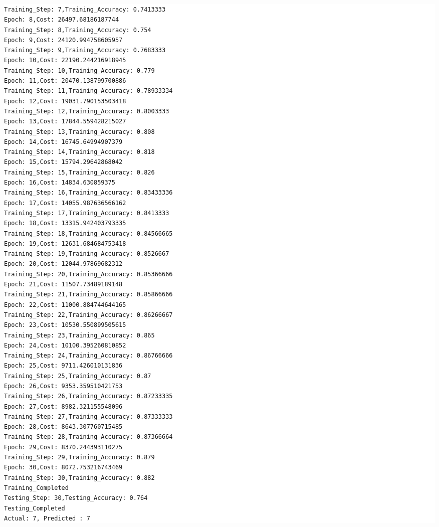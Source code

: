     Training_Step: 7,Training_Accuracy: 0.7413333
    Epoch: 8,Cost: 26497.68186187744
    Training_Step: 8,Training_Accuracy: 0.754
    Epoch: 9,Cost: 24120.994758605957
    Training_Step: 9,Training_Accuracy: 0.7683333
    Epoch: 10,Cost: 22190.244216918945
    Training_Step: 10,Training_Accuracy: 0.779
    Epoch: 11,Cost: 20470.138799700886
    Training_Step: 11,Training_Accuracy: 0.78933334
    Epoch: 12,Cost: 19031.790153503418
    Training_Step: 12,Training_Accuracy: 0.8003333
    Epoch: 13,Cost: 17844.559428215027
    Training_Step: 13,Training_Accuracy: 0.808
    Epoch: 14,Cost: 16745.64994907379
    Training_Step: 14,Training_Accuracy: 0.818
    Epoch: 15,Cost: 15794.29642868042
    Training_Step: 15,Training_Accuracy: 0.826
    Epoch: 16,Cost: 14834.630859375
    Training_Step: 16,Training_Accuracy: 0.83433336
    Epoch: 17,Cost: 14055.987636566162
    Training_Step: 17,Training_Accuracy: 0.8413333
    Epoch: 18,Cost: 13315.942403793335
    Training_Step: 18,Training_Accuracy: 0.84566665
    Epoch: 19,Cost: 12631.684684753418
    Training_Step: 19,Training_Accuracy: 0.8526667
    Epoch: 20,Cost: 12044.97869682312
    Training_Step: 20,Training_Accuracy: 0.85366666
    Epoch: 21,Cost: 11507.73489189148
    Training_Step: 21,Training_Accuracy: 0.85866666
    Epoch: 22,Cost: 11000.884744644165
    Training_Step: 22,Training_Accuracy: 0.86266667
    Epoch: 23,Cost: 10530.550899505615
    Training_Step: 23,Training_Accuracy: 0.865
    Epoch: 24,Cost: 10100.395260810852
    Training_Step: 24,Training_Accuracy: 0.86766666
    Epoch: 25,Cost: 9711.426010131836
    Training_Step: 25,Training_Accuracy: 0.87
    Epoch: 26,Cost: 9353.359510421753
    Training_Step: 26,Training_Accuracy: 0.87233335
    Epoch: 27,Cost: 8982.321155548096
    Training_Step: 27,Training_Accuracy: 0.87333333
    Epoch: 28,Cost: 8643.307760715485
    Training_Step: 28,Training_Accuracy: 0.87366664
    Epoch: 29,Cost: 8370.244393110275
    Training_Step: 29,Training_Accuracy: 0.879
    Epoch: 30,Cost: 8072.753216743469
    Training_Step: 30,Training_Accuracy: 0.882
    Training_Completed
    Testing_Step: 30,Testing_Accuracy: 0.764
    Testing_Completed
    Actual: 7, Predicted : 7
